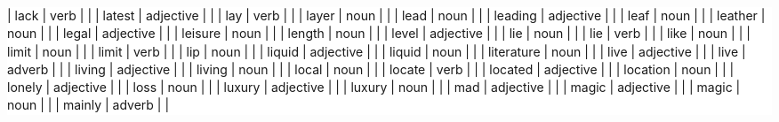 |	lack	|	verb	|		|
|	latest	|	adjective	|		|
|	lay	|	verb	|		|
|	layer	|	noun	|		|
|	lead	|	noun	|		|
|	leading	|	adjective	|		|
|	leaf	|	noun	|		|
|	leather	|	noun	|		|
|	legal	|	adjective	|		|
|	leisure	|	noun	|		|
|	length	|	noun	|		|
|	level	|	adjective	|		|
|	lie	|	noun	|		|
|	lie	|	verb	|		|
|	like	|	noun	|		|
|	limit	|	noun	|		|
|	limit	|	verb	|		|
|	lip	|	noun	|		|
|	liquid	|	adjective	|		|
|	liquid	|	noun	|		|
|	literature	|	noun	|		|
|	live	|	adjective	|		|
|	live	|	adverb	|		|
|	living	|	adjective	|		|
|	living	|	noun	|		|
|	local	|	noun	|		|
|	locate	|	verb	|		|
|	located	|	adjective	|		|
|	location	|	noun	|		|
|	lonely	|	adjective	|		|
|	loss	|	noun	|		|
|	luxury	|	adjective	|		|
|	luxury	|	noun	|		|
|	mad	|	adjective	|		|
|	magic	|	adjective	|		|
|	magic	|	noun	|		|
|	mainly	|	adverb	|		|